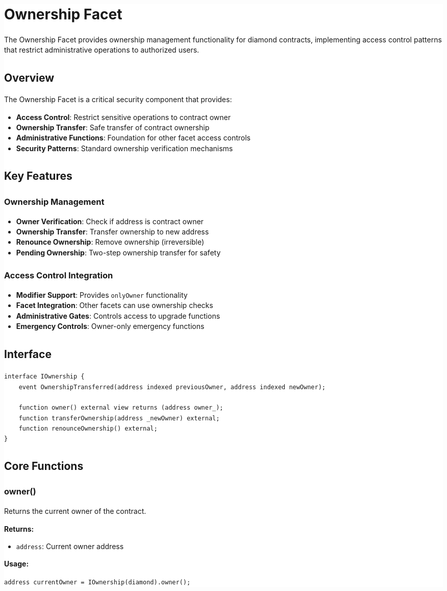 # Ownership Facet

The Ownership Facet provides ownership management functionality for diamond contracts, implementing access control patterns that restrict administrative operations to authorized users.

## Overview

The Ownership Facet is a critical security component that provides:

- **Access Control**: Restrict sensitive operations to contract owner
- **Ownership Transfer**: Safe transfer of contract ownership
- **Administrative Functions**: Foundation for other facet access controls
- **Security Patterns**: Standard ownership verification mechanisms

## Key Features

### Ownership Management
- **Owner Verification**: Check if address is contract owner
- **Ownership Transfer**: Transfer ownership to new address
- **Renounce Ownership**: Remove ownership (irreversible)
- **Pending Ownership**: Two-step ownership transfer for safety

### Access Control Integration
- **Modifier Support**: Provides `onlyOwner` functionality
- **Facet Integration**: Other facets can use ownership checks
- **Administrative Gates**: Controls access to upgrade functions
- **Emergency Controls**: Owner-only emergency functions

## Interface

```solidity
interface IOwnership {
    event OwnershipTransferred(address indexed previousOwner, address indexed newOwner);
    
    function owner() external view returns (address owner_);
    function transferOwnership(address _newOwner) external;
    function renounceOwnership() external;
}
```

## Core Functions

### owner()
Returns the current owner of the contract.

**Returns:**
- `address`: Current owner address

**Usage:**
```solidity
address currentOwner = IOwnership(diamond).owner();
```
